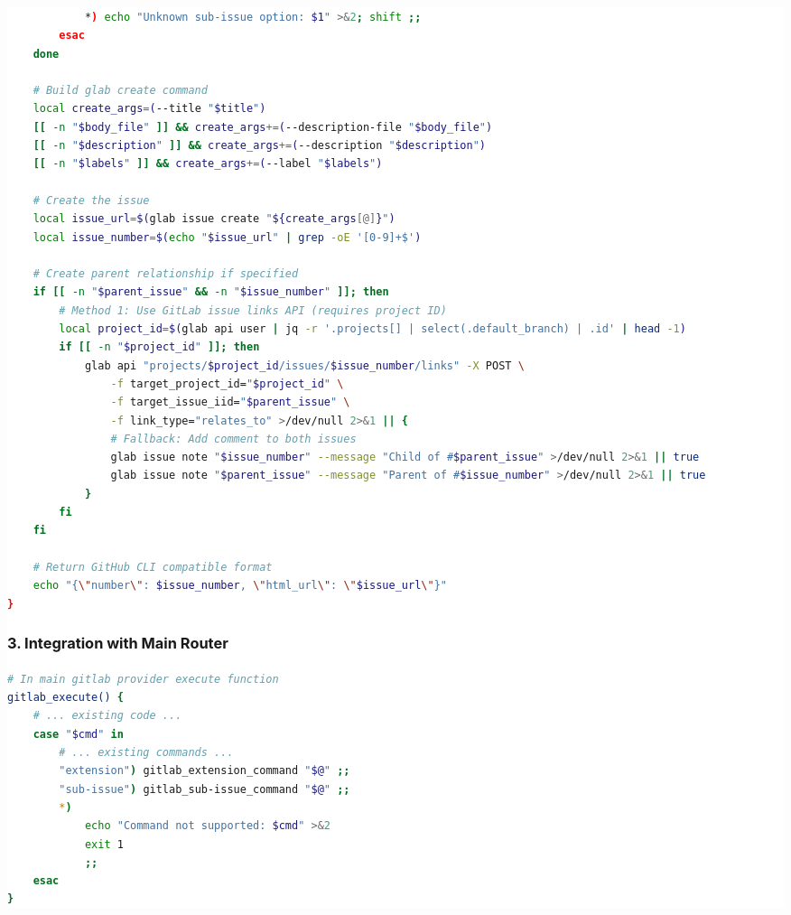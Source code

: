 ```bash
            *) echo "Unknown sub-issue option: $1" >&2; shift ;;
        esac
    done
    
    # Build glab create command
    local create_args=(--title "$title")
    [[ -n "$body_file" ]] && create_args+=(--description-file "$body_file")
    [[ -n "$description" ]] && create_args+=(--description "$description")
    [[ -n "$labels" ]] && create_args+=(--label "$labels")
    
    # Create the issue
    local issue_url=$(glab issue create "${create_args[@]}")
    local issue_number=$(echo "$issue_url" | grep -oE '[0-9]+$')
    
    # Create parent relationship if specified
    if [[ -n "$parent_issue" && -n "$issue_number" ]]; then
        # Method 1: Use GitLab issue links API (requires project ID)
        local project_id=$(glab api user | jq -r '.projects[] | select(.default_branch) | .id' | head -1)
        if [[ -n "$project_id" ]]; then
            glab api "projects/$project_id/issues/$issue_number/links" -X POST \
                -f target_project_id="$project_id" \
                -f target_issue_iid="$parent_issue" \
                -f link_type="relates_to" >/dev/null 2>&1 || {
                # Fallback: Add comment to both issues
                glab issue note "$issue_number" --message "Child of #$parent_issue" >/dev/null 2>&1 || true
                glab issue note "$parent_issue" --message "Parent of #$issue_number" >/dev/null 2>&1 || true
            }
        fi
    fi
    
    # Return GitHub CLI compatible format
    echo "{\"number\": $issue_number, \"html_url\": \"$issue_url\"}"
}
```

### 3. Integration with Main Router
```bash
# In main gitlab provider execute function
gitlab_execute() {
    # ... existing code ...
    case "$cmd" in
        # ... existing commands ...
        "extension") gitlab_extension_command "$@" ;;
        "sub-issue") gitlab_sub-issue_command "$@" ;;
        *) 
            echo "Command not supported: $cmd" >&2
            exit 1
            ;;
    esac
}
```
